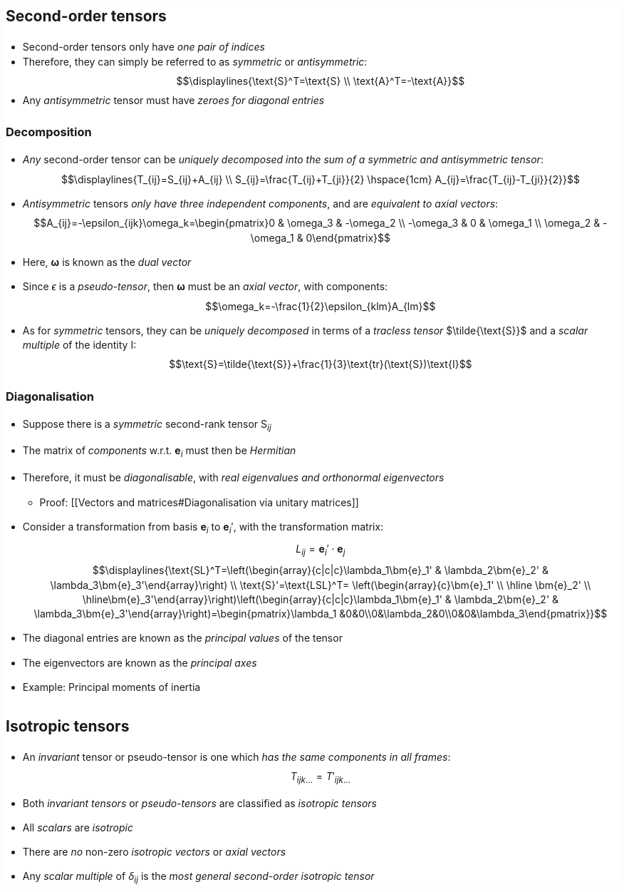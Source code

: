 ## Second-order tensors
- Second-order tensors only have _one pair of indices_
- Therefore, they can simply be referred to as _symmetric_ or _antisymmetric_:
$$\displaylines{\text{S}^T=\text{S} \\ \text{A}^T=-\text{A}}$$
- Any _antisymmetric_ tensor must have _zeroes for diagonal entries_

### Decomposition
- _Any_ second-order tensor can be _uniquely decomposed into the sum of a symmetric and antisymmetric tensor_:
$$\displaylines{T_{ij}=S_{ij}+A_{ij} \\ S_{ij}=\frac{T_{ij}+T_{ji}}{2} \hspace{1cm} A_{ij}=\frac{T_{ij}-T_{ji}}{2}}$$

- _Antisymmetric_ tensors _only have three independent components_, and are _equivalent to axial vectors_:
$$A_{ij}=-\epsilon_{ijk}\omega_k=\begin{pmatrix}0 & \omega_3 & -\omega_2 \\ -\omega_3 & 0 & \omega_1 \\ \omega_2 & -\omega_1 & 0\end{pmatrix}$$
- Here, $\bm{\omega}$ is known as the _dual vector_
- Since $\epsilon$ is a _pseudo-tensor_, then $\bm{\omega}$ must be an _axial vector_, with components:
$$\omega_k=-\frac{1}{2}\epsilon_{klm}A_{lm}$$

- As for _symmetric_ tensors, they can be _uniquely decomposed_ in terms of a _tracless tensor_ $\tilde{\text{S}}$ and a _scalar multiple_ of the identity $\text{I}$:
$$\text{S}=\tilde{\text{S}}+\frac{1}{3}\text{tr}(\text{S})\text{I}$$

### Diagonalisation
- Suppose there is a _symmetric_ second-rank tensor $\text{S}_{ij}$
- The matrix of _components_ w.r.t. $\bm{e}_i$ must then be _Hermitian_
- Therefore, it must be _diagonalisable_, with _real eigenvalues and orthonormal eigenvectors_
	- Proof: [[Vectors and matrices#Diagonalisation via unitary matrices]]

- Consider a transformation from basis $\bm{e}_i$ to $\bm{e}_i'$, with the transformation matrix:
$$L_{ij}=\bm{e}_i'\cdot\bm{e}_j$$
$$\displaylines{\text{SL}^T=\left(\begin{array}{c|c|c}\lambda_1\bm{e}_1' & \lambda_2\bm{e}_2' & \lambda_3\bm{e}_3'\end{array}\right) \\ \text{S}'=\text{LSL}^T= \left(\begin{array}{c}\bm{e}_1' \\ \hline \bm{e}_2' \\ \hline\bm{e}_3'\end{array}\right)\left(\begin{array}{c|c|c}\lambda_1\bm{e}_1' & \lambda_2\bm{e}_2' & \lambda_3\bm{e}_3'\end{array}\right)=\begin{pmatrix}\lambda_1 &0&0\\0&\lambda_2&0\\0&0&\lambda_3\end{pmatrix}}$$
- The diagonal entries are known as the _principal values_ of the tensor
- The eigenvectors are known as the _principal axes_
- Example: Principal moments of inertia

## Isotropic tensors
- An _invariant_ tensor or pseudo-tensor is one which _has the same components in all frames_:
$$T_{ijk\dots}=T'_{ijk\dots}$$
- Both _invariant tensors_ or _pseudo-tensors_ are classified as _isotropic tensors_

- All _scalars_ are _isotropic_
- There are _no_ non-zero _isotropic vectors_ or _axial vectors_

- Any _scalar multiple_ of $\delta_{ij}$ is the _most general second-order isotropic tensor_

